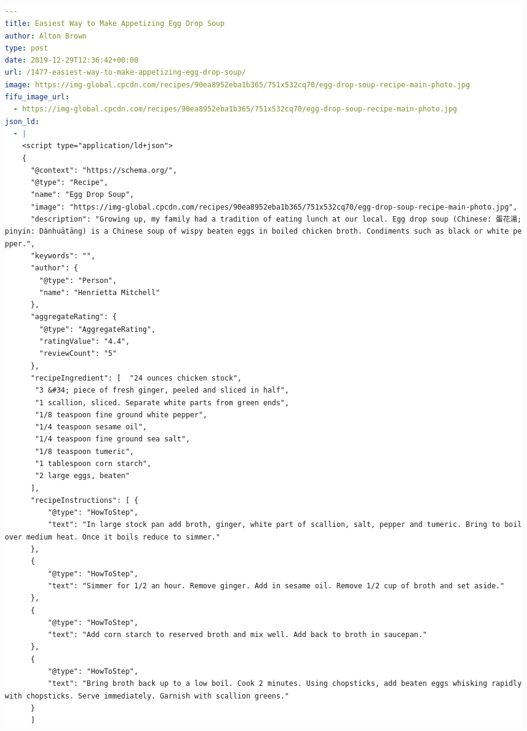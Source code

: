 ```yaml
---
title: Easiest Way to Make Appetizing Egg Drop Soup
author: Alton Brown
type: post
date: 2019-12-29T12:36:42+00:00
url: /1477-easiest-way-to-make-appetizing-egg-drop-soup/
image: https://img-global.cpcdn.com/recipes/90ea8952eba1b365/751x532cq70/egg-drop-soup-recipe-main-photo.jpg
fifu_image_url:
  - https://img-global.cpcdn.com/recipes/90ea8952eba1b365/751x532cq70/egg-drop-soup-recipe-main-photo.jpg
json_ld:
  - |
    <script type="application/ld+json">
    {
      "@context": "https://schema.org/", 
      "@type": "Recipe", 
      "name": "Egg Drop Soup",
      "image": "https://img-global.cpcdn.com/recipes/90ea8952eba1b365/751x532cq70/egg-drop-soup-recipe-main-photo.jpg",
      "description": "Growing up, my family had a tradition of eating lunch at our local. Egg drop soup (Chinese: 蛋花湯; pinyin: Dànhuātāng) is a Chinese soup of wispy beaten eggs in boiled chicken broth. Condiments such as black or white pepper.",
      "keywords": "",
      "author": {
        "@type": "Person",
        "name": "Henrietta Mitchell"
      },
      "aggregateRating": {
        "@type": "AggregateRating",
        "ratingValue": "4.4",
        "reviewCount": "5"
      },
      "recipeIngredient": [  "24 ounces chicken stock", 
       "3 &#34; piece of fresh ginger, peeled and sliced in half", 
       "1 scallion, sliced. Separate white parts from green ends", 
       "1/8 teaspoon fine ground white pepper", 
       "1/4 teaspoon sesame oil", 
       "1/4 teaspoon fine ground sea salt", 
       "1/8 teaspoon tumeric", 
       "1 tablespoon corn starch", 
       "2 large eggs, beaten"
      ],
      "recipeInstructions": [ {
          "@type": "HowToStep",
          "text": "In large stock pan add broth, ginger, white part of scallion, salt, pepper and tumeric. Bring to boil over medium heat. Once it boils reduce to simmer."
      }, 
      {
          "@type": "HowToStep",
          "text": "Simmer for 1/2 an hour. Remove ginger. Add in sesame oil. Remove 1/2 cup of broth and set aside."
      }, 
      {
          "@type": "HowToStep",
          "text": "Add corn starch to reserved broth and mix well. Add back to broth in saucepan."
      }, 
      {
          "@type": "HowToStep",
          "text": "Bring broth back up to a low boil. Cook 2 minutes. Using chopsticks, add beaten eggs whisking rapidly with chopsticks. Serve immediately. Garnish with scallion greens."
      }
      ]
```